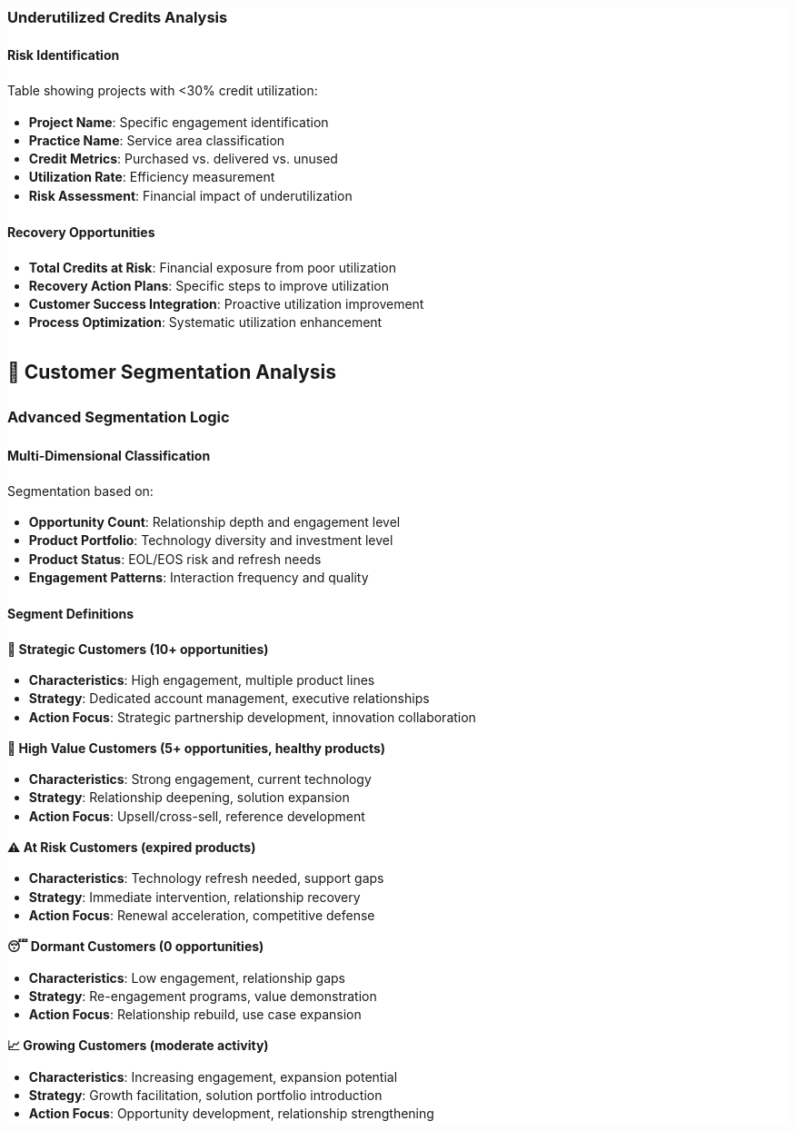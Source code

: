 ### **Underutilized Credits Analysis**

#### **Risk Identification**
Table showing projects with <30% credit utilization:
- **Project Name**: Specific engagement identification
- **Practice Name**: Service area classification
- **Credit Metrics**: Purchased vs. delivered vs. unused
- **Utilization Rate**: Efficiency measurement
- **Risk Assessment**: Financial impact of underutilization

#### **Recovery Opportunities**
- **Total Credits at Risk**: Financial exposure from poor utilization
- **Recovery Action Plans**: Specific steps to improve utilization
- **Customer Success Integration**: Proactive utilization improvement
- **Process Optimization**: Systematic utilization enhancement

## 👥 Customer Segmentation Analysis

### **Advanced Segmentation Logic**

#### **Multi-Dimensional Classification**
Segmentation based on:
- **Opportunity Count**: Relationship depth and engagement level
- **Product Portfolio**: Technology diversity and investment level
- **Product Status**: EOL/EOS risk and refresh needs
- **Engagement Patterns**: Interaction frequency and quality

#### **Segment Definitions**

**🌟 Strategic Customers (10+ opportunities)**
- **Characteristics**: High engagement, multiple product lines
- **Strategy**: Dedicated account management, executive relationships
- **Action Focus**: Strategic partnership development, innovation collaboration

**💎 High Value Customers (5+ opportunities, healthy products)**
- **Characteristics**: Strong engagement, current technology
- **Strategy**: Relationship deepening, solution expansion
- **Action Focus**: Upsell/cross-sell, reference development

**⚠️ At Risk Customers (expired products)**
- **Characteristics**: Technology refresh needed, support gaps
- **Strategy**: Immediate intervention, relationship recovery
- **Action Focus**: Renewal acceleration, competitive defense

**😴 Dormant Customers (0 opportunities)**
- **Characteristics**: Low engagement, relationship gaps
- **Strategy**: Re-engagement programs, value demonstration
- **Action Focus**: Relationship rebuild, use case expansion

**📈 Growing Customers (moderate activity)**
- **Characteristics**: Increasing engagement, expansion potential
- **Strategy**: Growth facilitation, solution portfolio introduction
- **Action Focus**: Opportunity development, relationship strengthening

